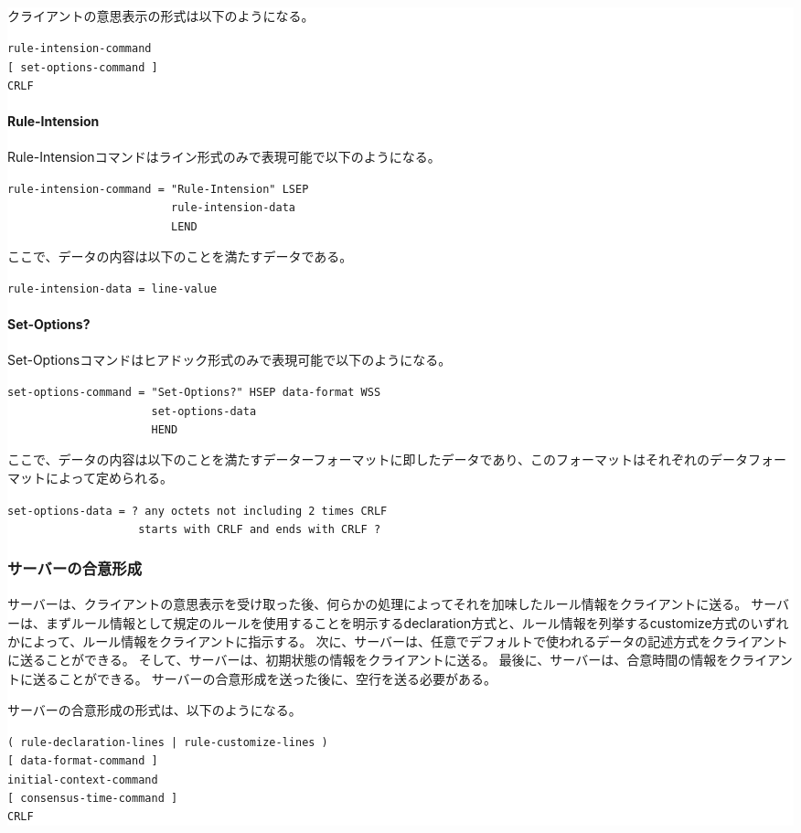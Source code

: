 クライアントの意思表示の形式は以下のようになる。

```
rule-intension-command
[ set-options-command ]
CRLF
```

#### Rule-Intension

Rule-Intensionコマンドはライン形式のみで表現可能で以下のようになる。

```
rule-intension-command = "Rule-Intension" LSEP
                         rule-intension-data
                         LEND
```

ここで、データの内容は以下のことを満たすデータである。

```
rule-intension-data = line-value
```

#### Set-Options?

Set-Optionsコマンドはヒアドック形式のみで表現可能で以下のようになる。

```
set-options-command = "Set-Options?" HSEP data-format WSS
                      set-options-data
                      HEND
```

ここで、データの内容は以下のことを満たすデーターフォーマットに即したデータであり、このフォーマットはそれぞれのデータフォーマットによって定められる。

```
set-options-data = ? any octets not including 2 times CRLF
                    starts with CRLF and ends with CRLF ?
```

### サーバーの合意形成

サーバーは、クライアントの意思表示を受け取った後、何らかの処理によってそれを加味したルール情報をクライアントに送る。
サーバーは、まずルール情報として規定のルールを使用することを明示するdeclaration方式と、ルール情報を列挙するcustomize方式のいずれかによって、ルール情報をクライアントに指示する。
次に、サーバーは、任意でデフォルトで使われるデータの記述方式をクライアントに送ることができる。
そして、サーバーは、初期状態の情報をクライアントに送る。
最後に、サーバーは、合意時間の情報をクライアントに送ることができる。
サーバーの合意形成を送った後に、空行を送る必要がある。

サーバーの合意形成の形式は、以下のようになる。

```
( rule-declaration-lines | rule-customize-lines )
[ data-format-command ]
initial-context-command
[ consensus-time-command ]
CRLF
```
